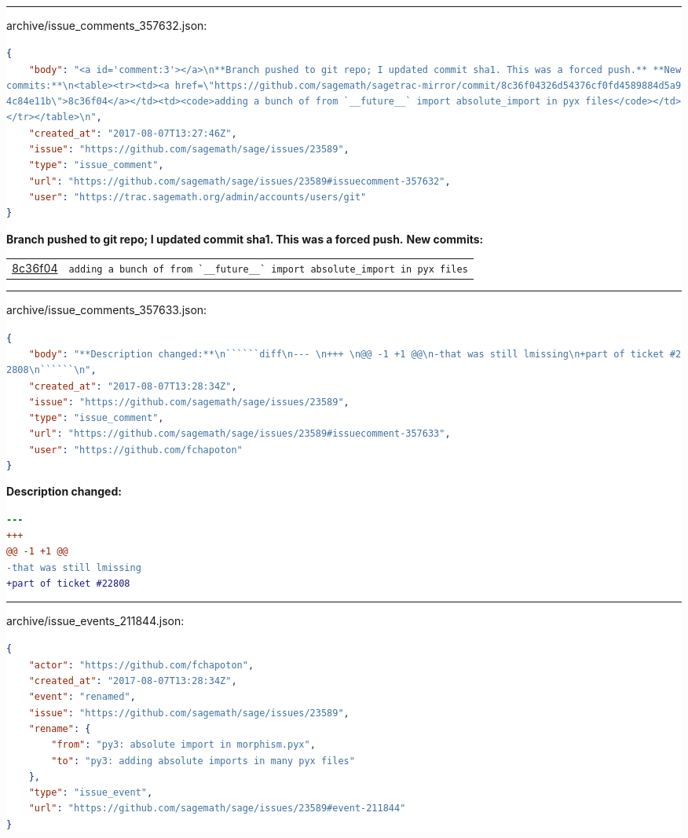 

---

archive/issue_comments_357632.json:
```json
{
    "body": "<a id='comment:3'></a>\n**Branch pushed to git repo; I updated commit sha1. This was a forced push.** **New commits:**\n<table><tr><td><a href=\"https://github.com/sagemath/sagetrac-mirror/commit/8c36f04326d54376cf0fd4589884d5a94c84e11b\">8c36f04</a></td><td><code>adding a bunch of from `__future__` import absolute_import in pyx files</code></td></tr></table>\n",
    "created_at": "2017-08-07T13:27:46Z",
    "issue": "https://github.com/sagemath/sage/issues/23589",
    "type": "issue_comment",
    "url": "https://github.com/sagemath/sage/issues/23589#issuecomment-357632",
    "user": "https://trac.sagemath.org/admin/accounts/users/git"
}
```

<a id='comment:3'></a>
**Branch pushed to git repo; I updated commit sha1. This was a forced push.** **New commits:**
<table><tr><td><a href="https://github.com/sagemath/sagetrac-mirror/commit/8c36f04326d54376cf0fd4589884d5a94c84e11b">8c36f04</a></td><td><code>adding a bunch of from `__future__` import absolute_import in pyx files</code></td></tr></table>




---

archive/issue_comments_357633.json:
```json
{
    "body": "**Description changed:**\n``````diff\n--- \n+++ \n@@ -1 +1 @@\n-that was still lmissing\n+part of ticket #22808\n``````\n",
    "created_at": "2017-08-07T13:28:34Z",
    "issue": "https://github.com/sagemath/sage/issues/23589",
    "type": "issue_comment",
    "url": "https://github.com/sagemath/sage/issues/23589#issuecomment-357633",
    "user": "https://github.com/fchapoton"
}
```

**Description changed:**
``````diff
--- 
+++ 
@@ -1 +1 @@
-that was still lmissing
+part of ticket #22808
``````




---

archive/issue_events_211844.json:
```json
{
    "actor": "https://github.com/fchapoton",
    "created_at": "2017-08-07T13:28:34Z",
    "event": "renamed",
    "issue": "https://github.com/sagemath/sage/issues/23589",
    "rename": {
        "from": "py3: absolute import in morphism.pyx",
        "to": "py3: adding absolute imports in many pyx files"
    },
    "type": "issue_event",
    "url": "https://github.com/sagemath/sage/issues/23589#event-211844"
}
```